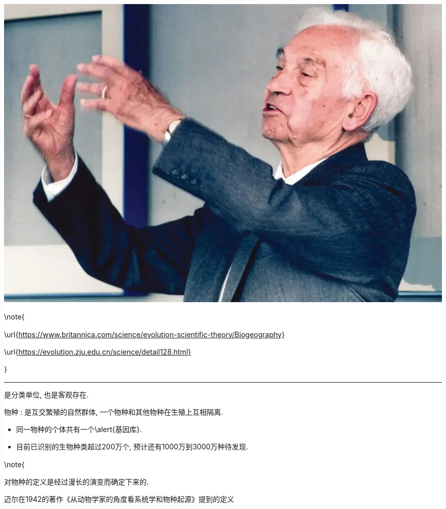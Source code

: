 ![恩斯特·迈尔 Ernst Mayr, 1904--2005](ch-12.images/Ernst-Mayr-1994.jpg)

\note{

\url{https://www.britannica.com/science/evolution-scientific-theory/Biogeography}

\url{https://evolution.zju.edu.cn/science/detail128.html}

}

---

是分类单位, 也是客观存在.

物种
:   是互交繁殖的自然群体, 一个物种和其他物种在生殖上互相隔离.

* 同一物种的个体共有一个\alert{基因库}.

* 目前已识别的生物种类超过200万个, 预计还有1000万到3000万种待发现.

\note{

对物种的定义是经过漫长的演变而确定下来的.

迈尔在1942的著作《从动物学家的角度看系统学和物种起源》提到的定义
